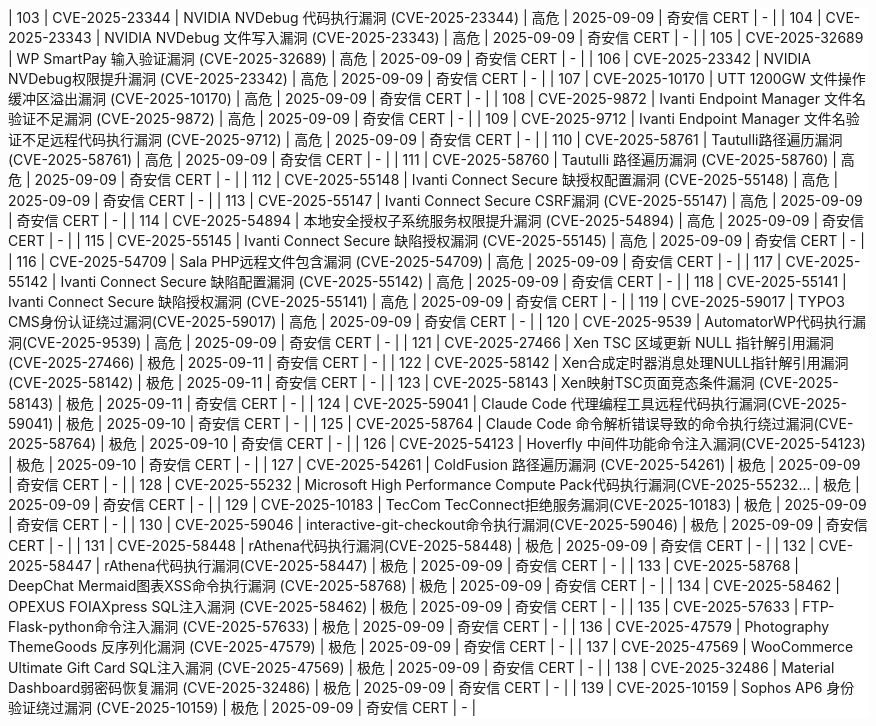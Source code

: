 | 103 | CVE-2025-23344 | NVIDIA NVDebug 代码执行漏洞 (CVE-2025-23344) | 高危 | 2025-09-09 | 奇安信 CERT | - |
| 104 | CVE-2025-23343 | NVIDIA NVDebug 文件写入漏洞 (CVE-2025-23343) | 高危 | 2025-09-09 | 奇安信 CERT | - |
| 105 | CVE-2025-32689 | WP SmartPay 输入验证漏洞 (CVE-2025-32689) | 高危 | 2025-09-09 | 奇安信 CERT | - |
| 106 | CVE-2025-23342 | NVIDIA NVDebug权限提升漏洞 (CVE-2025-23342) | 高危 | 2025-09-09 | 奇安信 CERT | - |
| 107 | CVE-2025-10170 | UTT 1200GW 文件操作缓冲区溢出漏洞 (CVE-2025-10170) | 高危 | 2025-09-09 | 奇安信 CERT | - |
| 108 | CVE-2025-9872 | Ivanti Endpoint Manager 文件名验证不足漏洞 (CVE-2025-9872) | 高危 | 2025-09-09 | 奇安信 CERT | - |
| 109 | CVE-2025-9712 | Ivanti Endpoint Manager 文件名验证不足远程代码执行漏洞 (CVE-2025-9712) | 高危 | 2025-09-09 | 奇安信 CERT | - |
| 110 | CVE-2025-58761 | Tautulli路径遍历漏洞 (CVE-2025-58761) | 高危 | 2025-09-09 | 奇安信 CERT | - |
| 111 | CVE-2025-58760 | Tautulli 路径遍历漏洞 (CVE-2025-58760) | 高危 | 2025-09-09 | 奇安信 CERT | - |
| 112 | CVE-2025-55148 | Ivanti Connect Secure 缺授权配置漏洞 (CVE-2025-55148) | 高危 | 2025-09-09 | 奇安信 CERT | - |
| 113 | CVE-2025-55147 | Ivanti Connect Secure CSRF漏洞 (CVE-2025-55147) | 高危 | 2025-09-09 | 奇安信 CERT | - |
| 114 | CVE-2025-54894 | 本地安全授权子系统服务权限提升漏洞 (CVE-2025-54894) | 高危 | 2025-09-09 | 奇安信 CERT | - |
| 115 | CVE-2025-55145 | Ivanti Connect Secure 缺陷授权漏洞 (CVE-2025-55145) | 高危 | 2025-09-09 | 奇安信 CERT | - |
| 116 | CVE-2025-54709 | Sala PHP远程文件包含漏洞 (CVE-2025-54709) | 高危 | 2025-09-09 | 奇安信 CERT | - |
| 117 | CVE-2025-55142 | Ivanti Connect Secure 缺陷配置漏洞 (CVE-2025-55142) | 高危 | 2025-09-09 | 奇安信 CERT | - |
| 118 | CVE-2025-55141 | Ivanti Connect Secure 缺陷授权漏洞 (CVE-2025-55141) | 高危 | 2025-09-09 | 奇安信 CERT | - |
| 119 | CVE-2025-59017 | TYPO3 CMS身份认证绕过漏洞(CVE-2025-59017) | 高危 | 2025-09-09 | 奇安信 CERT | - |
| 120 | CVE-2025-9539 | AutomatorWP代码执行漏洞(CVE-2025-9539) | 高危 | 2025-09-09 | 奇安信 CERT | - |
| 121 | CVE-2025-27466 | Xen TSC 区域更新 NULL 指针解引用漏洞 (CVE-2025-27466) | 极危 | 2025-09-11 | 奇安信 CERT | - |
| 122 | CVE-2025-58142 | Xen合成定时器消息处理NULL指针解引用漏洞 (CVE-2025-58142) | 极危 | 2025-09-11 | 奇安信 CERT | - |
| 123 | CVE-2025-58143 | Xen映射TSC页面竞态条件漏洞 (CVE-2025-58143) | 极危 | 2025-09-11 | 奇安信 CERT | - |
| 124 | CVE-2025-59041 | Claude Code 代理编程工具远程代码执行漏洞(CVE-2025-59041) | 极危 | 2025-09-10 | 奇安信 CERT | - |
| 125 | CVE-2025-58764 | Claude Code 命令解析错误导致的命令执行绕过漏洞(CVE-2025-58764) | 极危 | 2025-09-10 | 奇安信 CERT | - |
| 126 | CVE-2025-54123 | Hoverfly 中间件功能命令注入漏洞(CVE-2025-54123) | 极危 | 2025-09-10 | 奇安信 CERT | - |
| 127 | CVE-2025-54261 | ColdFusion 路径遍历漏洞 (CVE-2025-54261) | 极危 | 2025-09-09 | 奇安信 CERT | - |
| 128 | CVE-2025-55232 | Microsoft High Performance Compute Pack代码执行漏洞(CVE-2025-55232... | 极危 | 2025-09-09 | 奇安信 CERT | - |
| 129 | CVE-2025-10183 | TecCom TecConnect拒绝服务漏洞(CVE-2025-10183) | 极危 | 2025-09-09 | 奇安信 CERT | - |
| 130 | CVE-2025-59046 | interactive-git-checkout命令执行漏洞(CVE-2025-59046) | 极危 | 2025-09-09 | 奇安信 CERT | - |
| 131 | CVE-2025-58448 | rAthena代码执行漏洞(CVE-2025-58448) | 极危 | 2025-09-09 | 奇安信 CERT | - |
| 132 | CVE-2025-58447 | rAthena代码执行漏洞(CVE-2025-58447) | 极危 | 2025-09-09 | 奇安信 CERT | - |
| 133 | CVE-2025-58768 | DeepChat Mermaid图表XSS命令执行漏洞 (CVE-2025-58768) | 极危 | 2025-09-09 | 奇安信 CERT | - |
| 134 | CVE-2025-58462 | OPEXUS FOIAXpress SQL注入漏洞 (CVE-2025-58462) | 极危 | 2025-09-09 | 奇安信 CERT | - |
| 135 | CVE-2025-57633 | FTP-Flask-python命令注入漏洞 (CVE-2025-57633) | 极危 | 2025-09-09 | 奇安信 CERT | - |
| 136 | CVE-2025-47579 | Photography ThemeGoods 反序列化漏洞 (CVE-2025-47579) | 极危 | 2025-09-09 | 奇安信 CERT | - |
| 137 | CVE-2025-47569 | WooCommerce Ultimate Gift Card SQL注入漏洞 (CVE-2025-47569) | 极危 | 2025-09-09 | 奇安信 CERT | - |
| 138 | CVE-2025-32486 | Material Dashboard弱密码恢复漏洞 (CVE-2025-32486) | 极危 | 2025-09-09 | 奇安信 CERT | - |
| 139 | CVE-2025-10159 | Sophos AP6 身份验证绕过漏洞 (CVE-2025-10159) | 极危 | 2025-09-09 | 奇安信 CERT | - |